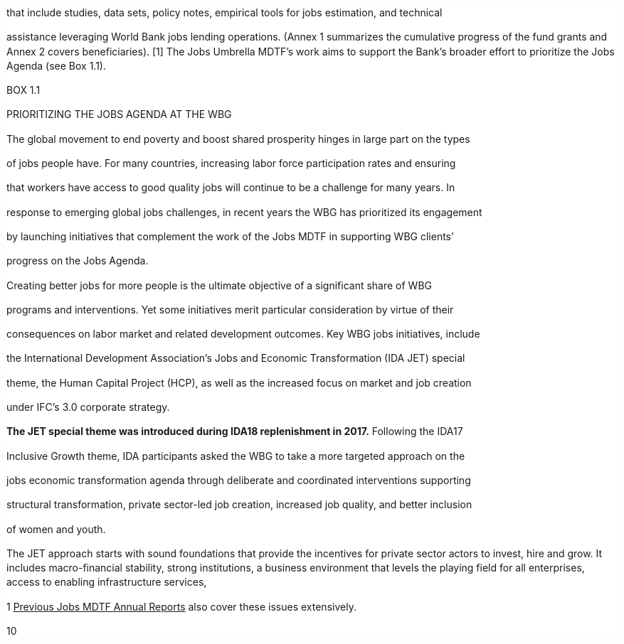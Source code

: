 that include studies, data sets, policy notes, empirical tools for jobs estimation, and technical

assistance leveraging World Bank jobs lending operations. (Annex 1 summarizes the cumulative
progress of the fund grants and Annex 2 covers beneficiaries). [1] The Jobs Umbrella MDTF’s work
aims to support the Bank’s broader effort to prioritize the Jobs Agenda (see Box 1.1).


BOX 1.1

PRIORITIZING THE JOBS AGENDA AT THE WBG


The global movement to end poverty and boost shared prosperity hinges in large part on the types

of jobs people have. For many countries, increasing labor force participation rates and ensuring

that workers have access to good quality jobs will continue to be a challenge for many years. In

response to emerging global jobs challenges, in recent years the WBG has prioritized its engagement

by launching initiatives that complement the work of the Jobs MDTF in supporting WBG clients’

progress on the Jobs Agenda.


Creating better jobs for more people is the ultimate objective of a significant share of WBG

programs and interventions. Yet some initiatives merit particular consideration by virtue of their

consequences on labor market and related development outcomes. Key WBG jobs initiatives, include

the International Development Association’s Jobs and Economic Transformation (IDA JET) special

theme, the Human Capital Project (HCP), as well as the increased focus on market and job creation

under IFC’s 3.0 corporate strategy.


**The JET special theme was introduced during IDA18 replenishment in 2017.** Following the IDA17

Inclusive Growth theme, IDA participants asked the WBG to take a more targeted approach on the

jobs economic transformation agenda through deliberate and coordinated interventions supporting

structural transformation, private sector-led job creation, increased job quality, and better inclusion

of women and youth.


The JET approach starts with sound foundations that provide the incentives for private sector
actors to invest, hire and grow. It includes macro-financial stability, strong institutions, a business
environment that levels the playing field for all enterprises, access to enabling infrastructure services,


1 [Previous Jobs MDTF Annual Reports](https://www.jobsanddevelopment.org/knowledge-resources/?wpv_view_count=9029&wpv_post_search=&wpv-wpcf-type-of-document=Annual+Report&wpv-wpcf-country=&wpv-wpcf-region=&wpv-wpcf-year=&wpv-wpcf-topics=&wpv-wpcf-partnership=&wpv_filter_submit=Search) also cover these issues extensively.


10
